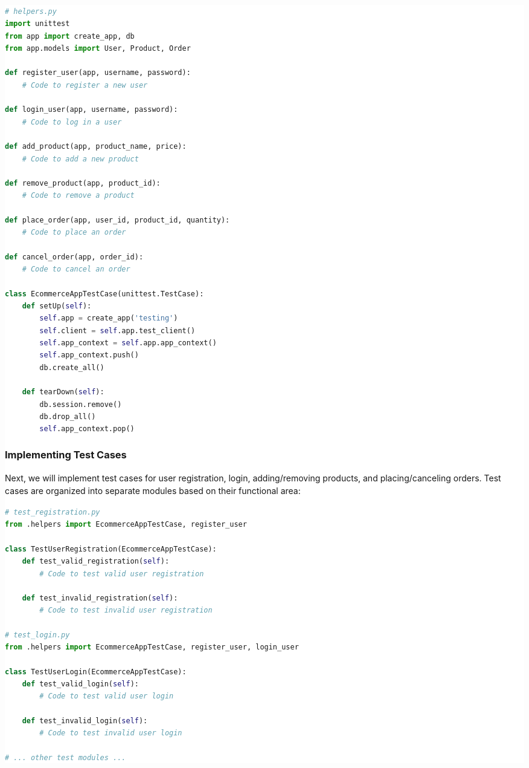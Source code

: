``` python
# helpers.py
import unittest
from app import create_app, db
from app.models import User, Product, Order

def register_user(app, username, password):
    # Code to register a new user

def login_user(app, username, password):
    # Code to log in a user

def add_product(app, product_name, price):
    # Code to add a new product

def remove_product(app, product_id):
    # Code to remove a product

def place_order(app, user_id, product_id, quantity):
    # Code to place an order

def cancel_order(app, order_id):
    # Code to cancel an order

class EcommerceAppTestCase(unittest.TestCase):
    def setUp(self):
        self.app = create_app('testing')
        self.client = self.app.test_client()
        self.app_context = self.app.app_context()
        self.app_context.push()
        db.create_all()

    def tearDown(self):
        db.session.remove()
        db.drop_all()
        self.app_context.pop()
```

### Implementing Test Cases

Next, we will implement test cases for user registration, login, adding/removing products, and placing/canceling orders. Test cases are organized into separate modules based on their functional area:

``` python
# test_registration.py
from .helpers import EcommerceAppTestCase, register_user

class TestUserRegistration(EcommerceAppTestCase):
    def test_valid_registration(self):
        # Code to test valid user registration

    def test_invalid_registration(self):
        # Code to test invalid user registration

# test_login.py
from .helpers import EcommerceAppTestCase, register_user, login_user

class TestUserLogin(EcommerceAppTestCase):
    def test_valid_login(self):
        # Code to test valid user login

    def test_invalid_login(self):
        # Code to test invalid user login

# ... other test modules ...
```